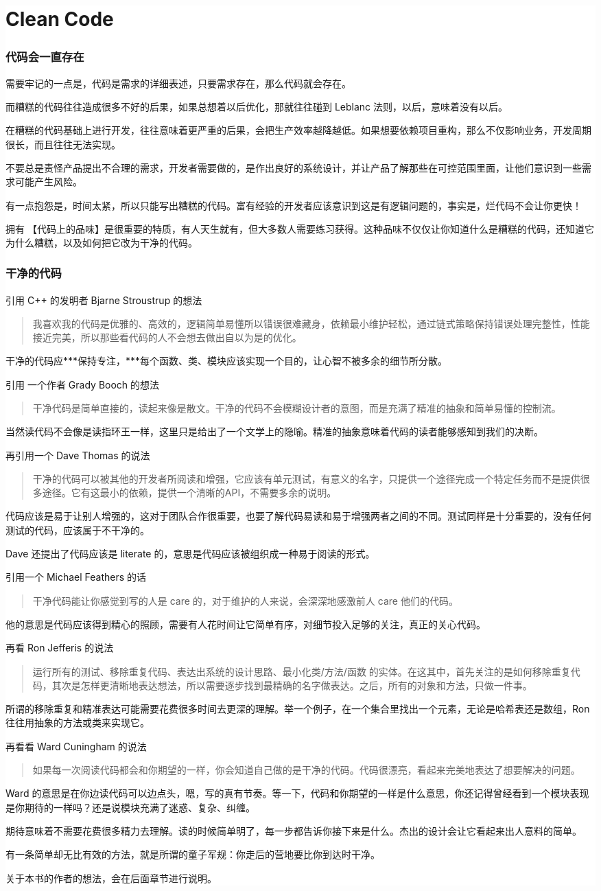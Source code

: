 # Clean Code

### 代码会一直存在

需要牢记的一点是，代码是需求的详细表述，只要需求存在，那么代码就会存在。

而糟糕的代码往往造成很多不好的后果，如果总想着以后优化，那就往往碰到 Leblanc 法则，以后，意味着没有以后。

在糟糕的代码基础上进行开发，往往意味着更严重的后果，会把生产效率越降越低。如果想要依赖项目重构，那么不仅影响业务，开发周期很长，而且往往无法实现。

不要总是责怪产品提出不合理的需求，开发者需要做的，是作出良好的系统设计，并让产品了解那些在可控范围里面，让他们意识到一些需求可能产生风险。

有一点抱怨是，时间太紧，所以只能写出糟糕的代码。富有经验的开发者应该意识到这是有逻辑问题的，事实是，烂代码不会让你更快！

拥有 【代码上的品味】是很重要的特质，有人天生就有，但大多数人需要练习获得。这种品味不仅仅让你知道什么是糟糕的代码，还知道它为什么糟糕，以及如何把它改为干净的代码。

### 干净的代码

引用 C++ 的发明者 Bjarne Stroustrup 的想法

> 我喜欢我的代码是优雅的、高效的，逻辑简单易懂所以错误很难藏身，依赖最小维护轻松，通过链式策略保持错误处理完整性，性能接近完美，所以那些看代码的人不会想去做出自以为是的优化。

干净的代码应***保持专注，***每个函数、类、模块应该实现一个目的，让心智不被多余的细节所分散。

引用 一个作者  Grady Booch 的想法

> 干净代码是简单直接的，读起来像是散文。干净的代码不会模糊设计者的意图，而是充满了精准的抽象和简单易懂的控制流。

当然读代码不会像是读指环王一样，这里只是给出了一个文学上的隐喻。精准的抽象意味着代码的读者能够感知到我们的决断。

再引用一个 Dave Thomas 的说法

> 干净的代码可以被其他的开发者所阅读和增强，它应该有单元测试，有意义的名字，只提供一个途径完成一个特定任务而不是提供很多途径。它有这最小的依赖，提供一个清晰的API，不需要多余的说明。

代码应该是易于让别人增强的，这对于团队合作很重要，也要了解代码易读和易于增强两者之间的不同。测试同样是十分重要的，没有任何测试的代码，应该属于不干净的。

Dave 还提出了代码应该是 literate 的，意思是代码应该被组织成一种易于阅读的形式。

引用一个 Michael Feathers 的话

> 干净代码能让你感觉到写的人是 care 的，对于维护的人来说，会深深地感激前人 care 他们的代码。

他的意思是代码应该得到精心的照顾，需要有人花时间让它简单有序，对细节投入足够的关注，真正的关心代码。

再看 Ron Jefferis 的说法

> 运行所有的测试、移除重复代码、表达出系统的设计思路、最小化类/方法/函数 的实体。在这其中，首先关注的是如何移除重复代码，其次是怎样更清晰地表达想法，所以需要逐步找到最精确的名字做表达。之后，所有的对象和方法，只做一件事。

所谓的移除重复和精准表达可能需要花费很多时间去更深的理解。举一个例子，在一个集合里找出一个元素，无论是哈希表还是数组，Ron 往往用抽象的方法或类来实现它。

再看看 Ward Cuningham 的说法

> 如果每一次阅读代码都会和你期望的一样，你会知道自己做的是干净的代码。代码很漂亮，看起来完美地表达了想要解决的问题。

Ward 的意思是在你边读代码可以边点头，嗯，写的真有节奏。等一下，代码和你期望的一样是什么意思，你还记得曾经看到一个模块表现是你期待的一样吗？还是说模块充满了迷惑、复杂、纠缠。

期待意味着不需要花费很多精力去理解。读的时候简单明了，每一步都告诉你接下来是什么。杰出的设计会让它看起来出人意料的简单。

有一条简单却无比有效的方法，就是所谓的童子军规：你走后的营地要比你到达时干净。

关于本书的作者的想法，会在后面章节进行说明。
